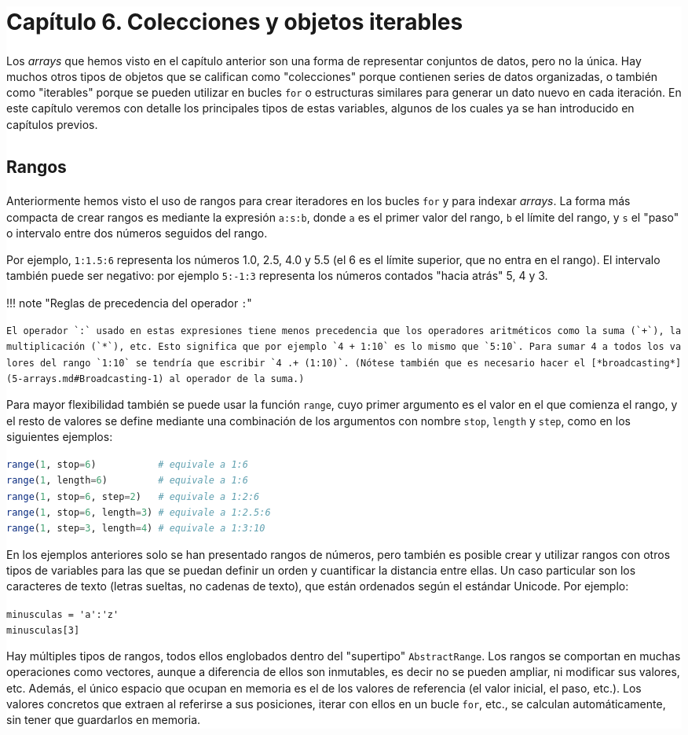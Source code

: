 # Capítulo 6. Colecciones y objetos iterables

Los *arrays* que hemos visto en el capítulo anterior son una forma de representar conjuntos de datos, pero no la única. Hay muchos otros tipos de objetos que se califican como "colecciones" porque contienen series de datos organizadas, o también como "iterables" porque se pueden utilizar en bucles `for` o estructuras similares para generar un dato nuevo en cada iteración. En este capítulo veremos con detalle los principales tipos de estas variables, algunos de los cuales ya se han introducido en capítulos previos.

## Rangos

Anteriormente hemos visto el uso de rangos para crear iteradores en los bucles `for` y para indexar *arrays*. La forma más compacta de crear rangos es mediante la expresión `a:s:b`, donde `a` es el primer valor del rango, `b` el límite del rango, y `s` el "paso" o intervalo entre dos números seguidos del rango.

Por ejemplo, `1:1.5:6` representa los números 1.0, 2.5, 4.0 y 5.5 (el 6 es el límite superior, que no entra en el rango). El intervalo también puede ser negativo: por ejemplo `5:-1:3` representa los números contados "hacia atrás" 5, 4 y 3.

!!! note "Reglas de precedencia del operador `:`"

    El operador `:` usado en estas expresiones tiene menos precedencia que los operadores aritméticos como la suma (`+`), la multiplicación (`*`), etc. Esto significa que por ejemplo `4 + 1:10` es lo mismo que `5:10`. Para sumar 4 a todos los valores del rango `1:10` se tendría que escribir `4 .+ (1:10)`. (Nótese también que es necesario hacer el [*broadcasting*](5-arrays.md#Broadcasting-1) al operador de la suma.)

Para mayor flexibilidad también se puede usar la función `range`, cuyo primer argumento es el valor en el que comienza el rango, y el resto de valores se define mediante una combinación de los argumentos con nombre `stop`, `length` y `step`, como en los siguientes ejemplos:

```julia
range(1, stop=6)           # equivale a 1:6
range(1, length=6)         # equivale a 1:6
range(1, stop=6, step=2)   # equivale a 1:2:6
range(1, stop=6, length=3) # equivale a 1:2.5:6
range(1, step=3, length=4) # equivale a 1:3:10
```

En los ejemplos anteriores solo se han presentado rangos de números, pero también es posible crear y utilizar rangos con otros tipos de variables para las que se puedan definir un orden y cuantificar la distancia entre ellas. Un caso particular son los caracteres de texto (letras sueltas, no cadenas de texto), que están ordenados según el estándar Unicode. Por ejemplo:

```@repl
minusculas = 'a':'z'
minusculas[3]
```

Hay múltiples tipos de rangos, todos ellos englobados dentro del "supertipo" `AbstractRange`. Los rangos se comportan en muchas operaciones como vectores, aunque a diferencia de ellos son inmutables, es decir no se pueden ampliar, ni modificar sus valores, etc. Además, el único espacio que ocupan en memoria es el de los valores de referencia (el valor inicial, el paso, etc.). Los valores concretos que extraen al referirse a sus posiciones, iterar con ellos en un bucle `for`, etc., se calculan automáticamente, sin tener que guardarlos en memoria.


[^1]: Población en 2010, según [bases de datos de la ONU](https://population.un.org/wpp/Download/Standard/Population/).